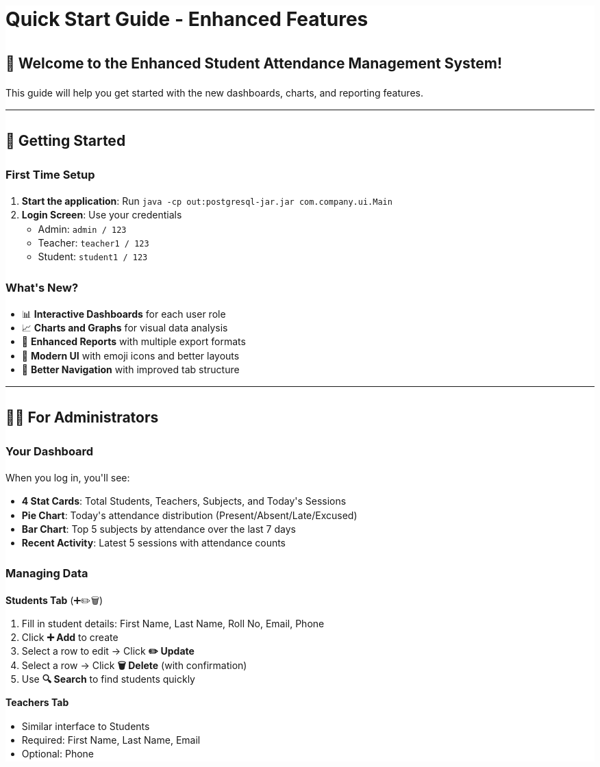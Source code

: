 # Quick Start Guide - Enhanced Features

## 🎉 Welcome to the Enhanced Student Attendance Management System!

This guide will help you get started with the new dashboards, charts, and reporting features.

---

## 🚀 Getting Started

### First Time Setup
1. **Start the application**: Run `java -cp out:postgresql-jar.jar com.company.ui.Main`
2. **Login Screen**: Use your credentials
   - Admin: `admin / 123`
   - Teacher: `teacher1 / 123`
   - Student: `student1 / 123`

### What's New?
- 📊 **Interactive Dashboards** for each user role
- 📈 **Charts and Graphs** for visual data analysis
- 📄 **Enhanced Reports** with multiple export formats
- 🎨 **Modern UI** with emoji icons and better layouts
- 🎯 **Better Navigation** with improved tab structure

---

## 👨‍💼 For Administrators

### Your Dashboard
When you log in, you'll see:
- **4 Stat Cards**: Total Students, Teachers, Subjects, and Today's Sessions
- **Pie Chart**: Today's attendance distribution (Present/Absent/Late/Excused)
- **Bar Chart**: Top 5 subjects by attendance over the last 7 days
- **Recent Activity**: Latest 5 sessions with attendance counts

### Managing Data
**Students Tab** (➕✏️🗑️)
1. Fill in student details: First Name, Last Name, Roll No, Email, Phone
2. Click **➕ Add** to create
3. Select a row to edit → Click **✏️ Update**
4. Select a row → Click **🗑️ Delete** (with confirmation)
5. Use **🔍 Search** to find students quickly

**Teachers Tab**
- Similar interface to Students
- Required: First Name, Last Name, Email
- Optional: Phone
